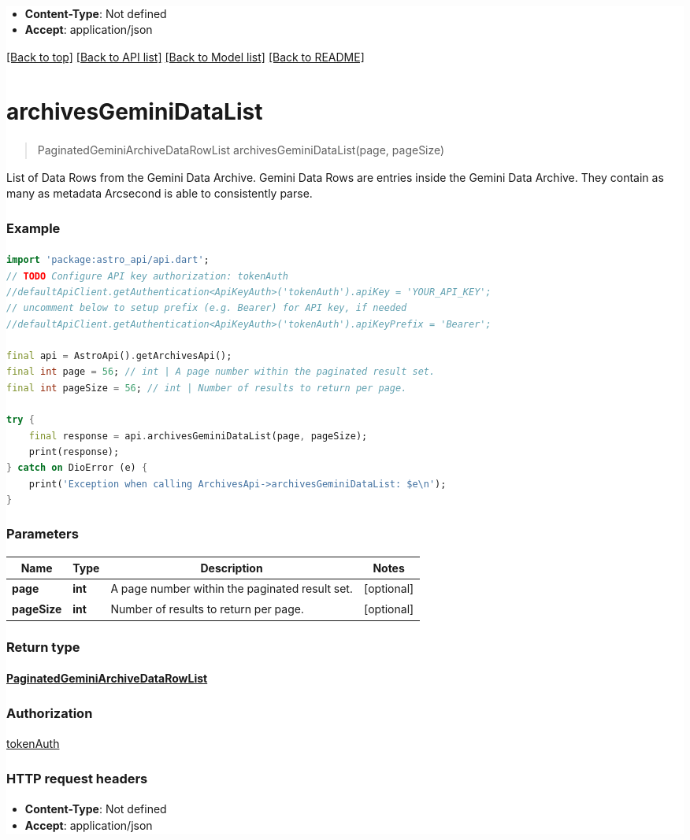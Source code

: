 - **Content-Type**: Not defined
 - **Accept**: application/json

[[Back to top]](#) [[Back to API list]](../README.md#documentation-for-api-endpoints) [[Back to Model list]](../README.md#documentation-for-models) [[Back to README]](../README.md)

# **archivesGeminiDataList**
> PaginatedGeminiArchiveDataRowList archivesGeminiDataList(page, pageSize)



List of Data Rows from the Gemini Data Archive.  Gemini Data Rows are entries inside the Gemini Data Archive. They contain as many as metadata Arcsecond is able to consistently parse.

### Example
```dart
import 'package:astro_api/api.dart';
// TODO Configure API key authorization: tokenAuth
//defaultApiClient.getAuthentication<ApiKeyAuth>('tokenAuth').apiKey = 'YOUR_API_KEY';
// uncomment below to setup prefix (e.g. Bearer) for API key, if needed
//defaultApiClient.getAuthentication<ApiKeyAuth>('tokenAuth').apiKeyPrefix = 'Bearer';

final api = AstroApi().getArchivesApi();
final int page = 56; // int | A page number within the paginated result set.
final int pageSize = 56; // int | Number of results to return per page.

try {
    final response = api.archivesGeminiDataList(page, pageSize);
    print(response);
} catch on DioError (e) {
    print('Exception when calling ArchivesApi->archivesGeminiDataList: $e\n');
}
```

### Parameters

Name | Type | Description  | Notes
------------- | ------------- | ------------- | -------------
 **page** | **int**| A page number within the paginated result set. | [optional] 
 **pageSize** | **int**| Number of results to return per page. | [optional] 

### Return type

[**PaginatedGeminiArchiveDataRowList**](PaginatedGeminiArchiveDataRowList.md)

### Authorization

[tokenAuth](../README.md#tokenAuth)

### HTTP request headers

 - **Content-Type**: Not defined
 - **Accept**: application/json
